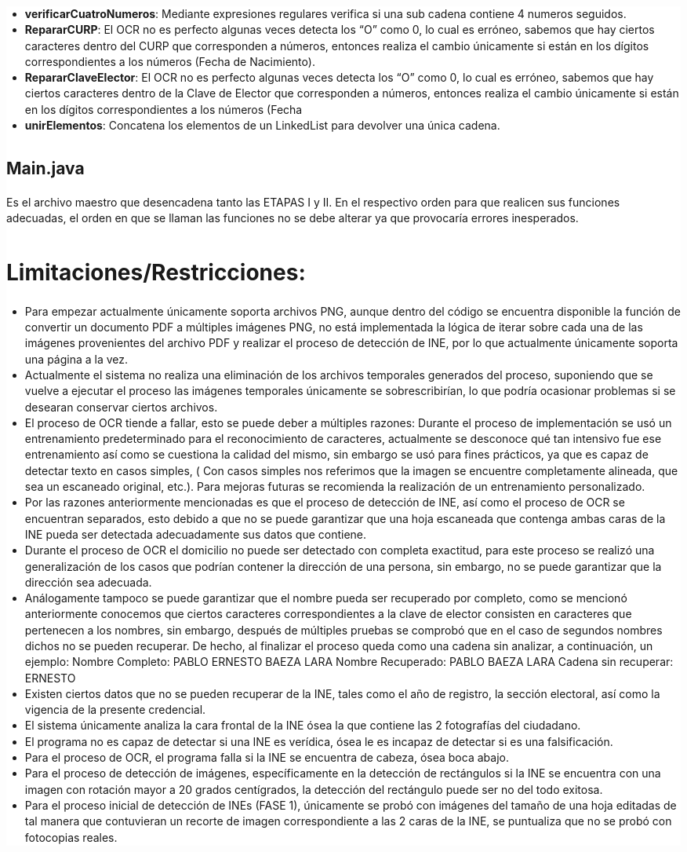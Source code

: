- **verificarCuatroNumeros**: Mediante expresiones regulares verifica si una sub cadena contiene 4 numeros seguidos.
- **RepararCURP**: El OCR no es perfecto algunas veces detecta los “O” como 0, lo cual es erróneo, sabemos que hay ciertos caracteres dentro del CURP que corresponden a números, entonces realiza el cambio únicamente si están en los dígitos correspondientes a los números (Fecha de Nacimiento).
- **RepararClaveElector**: El OCR no es perfecto algunas veces detecta los “O” como 0, lo cual es erróneo, sabemos que hay ciertos caracteres dentro de la Clave de Elector que corresponden a números, entonces realiza el cambio únicamente si están en los dígitos correspondientes a los números (Fecha
- **unirElementos**: Concatena los elementos de un LinkedList<String> para devolver una única cadena.

## Main.java

Es el archivo maestro que desencadena tanto las ETAPAS I y II. En el respectivo orden para que realicen sus funciones adecuadas, el orden en que se llaman las funciones no se debe alterar ya que provocaría errores inesperados.

# Limitaciones/Restricciones:
- Para empezar actualmente únicamente soporta archivos PNG, aunque dentro del código se encuentra disponible la función de convertir un documento PDF a múltiples imágenes PNG, no está implementada la lógica de iterar sobre cada una de las imágenes provenientes del archivo PDF y realizar el proceso de detección de INE, por lo que actualmente únicamente soporta una página a la vez.
- Actualmente el sistema no realiza una eliminación de los archivos temporales generados del proceso, suponiendo que se vuelve a ejecutar el proceso las imágenes temporales únicamente se sobrescribirían, lo que podría ocasionar problemas si se desearan conservar ciertos archivos.
- El proceso de OCR tiende a fallar, esto se puede deber a múltiples razones: Durante el proceso de implementación se usó un entrenamiento predeterminado para el reconocimiento de caracteres, actualmente se desconoce qué tan intensivo fue ese entrenamiento así como se cuestiona la calidad del mismo, sin embargo se usó para fines prácticos, ya que es capaz de detectar texto en casos simples, ( Con casos simples nos referimos que la imagen se encuentre completamente alineada, que sea un escaneado original, etc.). Para mejoras futuras se recomienda la realización de un entrenamiento personalizado.
- Por las razones anteriormente mencionadas es que el proceso de detección de INE, así como el proceso de OCR se encuentran separados, esto debido a que no se puede garantizar que una hoja escaneada que contenga ambas caras de la INE pueda ser detectada adecuadamente sus datos que contiene.
- Durante el proceso de OCR el domicilio no puede ser detectado con completa exactitud, para este proceso se realizó una generalización de los casos que podrían contener la dirección de una persona, sin embargo, no se puede garantizar que la dirección sea adecuada.
- Análogamente tampoco se puede garantizar que el nombre pueda ser recuperado por completo, como se mencionó anteriormente conocemos que ciertos caracteres correspondientes a la clave de elector consisten en caracteres que pertenecen a los nombres, sin embargo, después de múltiples pruebas se comprobó que en el caso de segundos nombres dichos no se pueden recuperar. De hecho, al finalizar el proceso queda como una cadena sin analizar, a continuación, un ejemplo:
  Nombre Completo: PABLO ERNESTO BAEZA LARA
  Nombre Recuperado: PABLO BAEZA LARA
  Cadena sin recuperar: ERNESTO
- Existen ciertos datos que no se pueden recuperar de la INE, tales como el año de registro, la sección electoral, así como la vigencia de la presente credencial.
- El sistema únicamente analiza la cara frontal de la INE ósea la que contiene las 2 fotografías del ciudadano.
- El programa no es capaz de detectar si una INE es verídica, ósea le es incapaz de detectar si es una falsificación.
- Para el proceso de OCR, el programa falla si la INE se encuentra de cabeza, ósea boca abajo.
- Para el proceso de detección de imágenes, específicamente en la detección de rectángulos si la INE se encuentra con una imagen con rotación mayor a 20 grados centígrados, la detección del rectángulo puede ser no del todo exitosa.
- Para el proceso inicial de detección de INEs (FASE 1), únicamente se probó con imágenes del tamaño de una hoja editadas de tal manera que contuvieran un recorte de imagen correspondiente a las 2 caras de la INE, se puntualiza que no se probó con fotocopias reales.